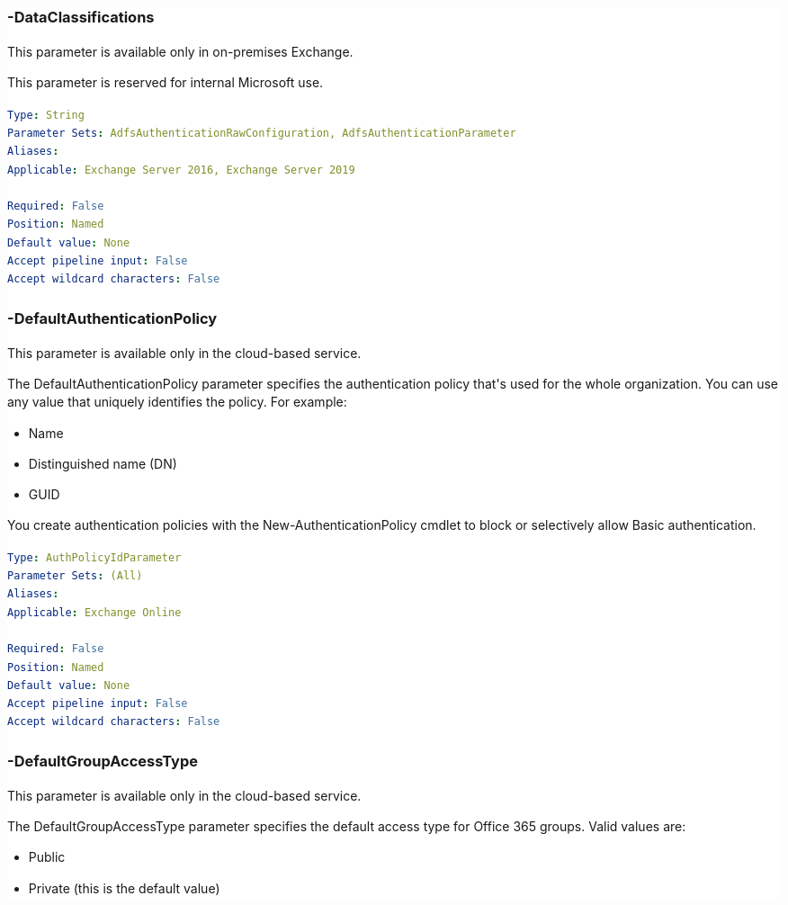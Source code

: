### -DataClassifications
This parameter is available only in on-premises Exchange.

This parameter is reserved for internal Microsoft use.

```yaml
Type: String
Parameter Sets: AdfsAuthenticationRawConfiguration, AdfsAuthenticationParameter
Aliases:
Applicable: Exchange Server 2016, Exchange Server 2019

Required: False
Position: Named
Default value: None
Accept pipeline input: False
Accept wildcard characters: False
```

### -DefaultAuthenticationPolicy
This parameter is available only in the cloud-based service.

The DefaultAuthenticationPolicy parameter specifies the authentication policy that's used for the whole organization. You can use any value that uniquely identifies the policy. For example:

- Name

- Distinguished name (DN)

- GUID

You create authentication policies with the New-AuthenticationPolicy cmdlet to block or selectively allow Basic authentication.

```yaml
Type: AuthPolicyIdParameter
Parameter Sets: (All)
Aliases:
Applicable: Exchange Online

Required: False
Position: Named
Default value: None
Accept pipeline input: False
Accept wildcard characters: False
```

### -DefaultGroupAccessType
This parameter is available only in the cloud-based service.

The DefaultGroupAccessType parameter specifies the default access type for Office 365 groups. Valid values are:

- Public

- Private (this is the default value)
